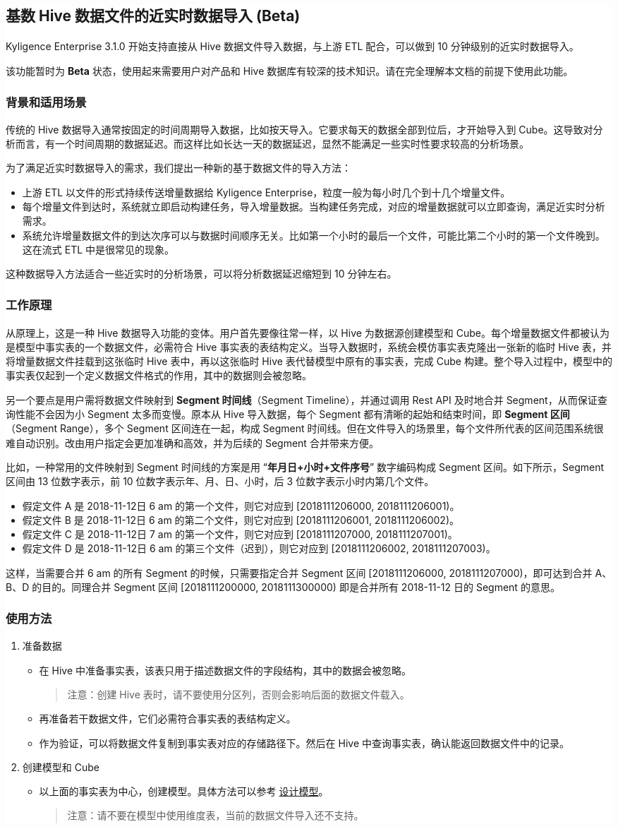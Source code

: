 ## 基数 Hive 数据文件的近实时数据导入 (Beta)

Kyligence Enterprise 3.1.0 开始支持直接从 Hive 数据文件导入数据，与上游 ETL 配合，可以做到 10 分钟级别的近实时数据导入。

该功能暂时为 **Beta** 状态，使用起来需要用户对产品和 Hive 数据库有较深的技术知识。请在完全理解本文档的前提下使用此功能。

### 背景和适用场景

传统的 Hive 数据导入通常按固定的时间周期导入数据，比如按天导入。它要求每天的数据全部到位后，才开始导入到 Cube。这导致对分析而言，有一个时间周期的数据延迟。而这样比如长达一天的数据延迟，显然不能满足一些实时性要求较高的分析场景。

为了满足近实时数据导入的需求，我们提出一种新的基于数据文件的导入方法：

- 上游 ETL 以文件的形式持续传送增量数据给 Kyligence Enterprise，粒度一般为每小时几个到十几个增量文件。
- 每个增量文件到达时，系统就立即启动构建任务，导入增量数据。当构建任务完成，对应的增量数据就可以立即查询，满足近实时分析需求。
- 系统允许增量数据文件的到达次序可以与数据时间顺序无关。比如第一个小时的最后一个文件，可能比第二个小时的第一个文件晚到。这在流式 ETL 中是很常见的现象。

这种数据导入方法适合一些近实时的分析场景，可以将分析数据延迟缩短到 10 分钟左右。

### 工作原理

从原理上，这是一种 Hive 数据导入功能的变体。用户首先要像往常一样，以 Hive 为数据源创建模型和 Cube。每个增量数据文件都被认为是模型中事实表的一个数据文件，必需符合 Hive 事实表的表结构定义。当导入数据时，系统会模仿事实表克隆出一张新的临时 Hive 表，并将增量数据文件挂载到这张临时 Hive 表中，再以这张临时 Hive 表代替模型中原有的事实表，完成 Cube 构建。整个导入过程中，模型中的事实表仅起到一个定义数据文件格式的作用，其中的数据则会被忽略。

另一个要点是用户需将数据文件映射到 **Segment 时间线**（Segment Timeline），并通过调用 Rest API 及时地合并 Segment，从而保证查询性能不会因为小 Segment 太多而变慢。原本从 Hive 导入数据，每个 Segment 都有清晰的起始和结束时间，即 **Segment 区间**（Segment Range），多个 Segment 区间连在一起，构成 Segment 时间线。但在文件导入的场景里，每个文件所代表的区间范围系统很难自动识别。改由用户指定会更加准确和高效，并为后续的 Segment 合并带来方便。

比如，一种常用的文件映射到 Segment 时间线的方案是用 “**年月日+小时+文件序号**” 数字编码构成 Segment 区间。如下所示，Segment 区间由 13 位数字表示，前 10 位数字表示年、月、日、小时，后 3 位数字表示小时内第几个文件。

- 假定文件 A 是 2018-11-12日 6 am 的第一个文件，则它对应到 [2018111206000, 2018111206001)。
- 假定文件 B 是 2018-11-12日 6 am 的第二个文件，则它对应到 [2018111206001, 2018111206002)。
- 假定文件 C 是 2018-11-12日 7 am 的第一个文件，则它对应到 [2018111207000, 2018111207001)。
- 假定文件 D 是 2018-11-12日 6 am 的第三个文件（迟到），则它对应到 [2018111206002, 2018111207003)。

这样，当需要合并 6 am 的所有 Segment 的时候，只需要指定合并 Segment 区间 [2018111206000, 2018111207000)，即可达到合并 A、B、D 的目的。同理合并 Segment 区间 [2018111200000, 2018111300000) 即是合并所有 2018-11-12 日的 Segment 的意思。

### 使用方法

1. 准备数据

   * 在 Hive 中准备事实表，该表只用于描述数据文件的字段结构，其中的数据会被忽略。

     > 注意：创建 Hive 表时，请不要使用分区列，否则会影响后面的数据文件载入。

   * 再准备若干数据文件，它们必需符合事实表的表结构定义。

   * 作为验证，可以将数据文件复制到事实表对应的存储路径下。然后在 Hive 中查询事实表，确认能返回数据文件中的记录。

2. 创建模型和 Cube

   * 以上面的事实表为中心，创建模型。具体方法可以参考 [设计模型](../data_modeling.cn.md)。

     > 注意：请不要在模型中使用维度表，当前的数据文件导入还不支持。
